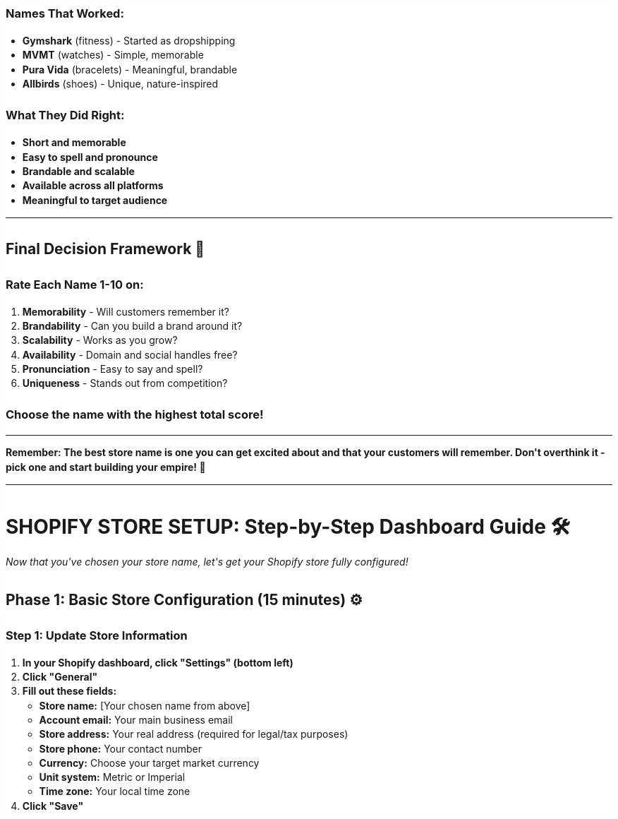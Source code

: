 ### **Names That Worked:**
- **Gymshark** (fitness) - Started as dropshipping
- **MVMT** (watches) - Simple, memorable
- **Pura Vida** (bracelets) - Meaningful, brandable
- **Allbirds** (shoes) - Unique, nature-inspired

### **What They Did Right:**
- **Short and memorable**
- **Easy to spell and pronounce**
- **Brandable and scalable**
- **Available across all platforms**
- **Meaningful to target audience**

---

## **Final Decision Framework** 🎯

### **Rate Each Name 1-10 on:**
1. **Memorability** - Will customers remember it?
2. **Brandability** - Can you build a brand around it?
3. **Scalability** - Works as you grow?
4. **Availability** - Domain and social handles free?
5. **Pronunciation** - Easy to say and spell?
6. **Uniqueness** - Stands out from competition?

### **Choose the name with the highest total score!**

---

**Remember: The best store name is one you can get excited about and that your customers will remember. Don't overthink it - pick one and start building your empire! 🚀**

---

# **SHOPIFY STORE SETUP: Step-by-Step Dashboard Guide** 🛠️

*Now that you've chosen your store name, let's get your Shopify store fully configured!*

## **Phase 1: Basic Store Configuration (15 minutes)** ⚙️

### **Step 1: Update Store Information**
1. **In your Shopify dashboard, click "Settings" (bottom left)**
2. **Click "General"**
3. **Fill out these fields:**
   - **Store name:** [Your chosen name from above]
   - **Account email:** Your main business email
   - **Store address:** Your real address (required for legal/tax purposes)
   - **Store phone:** Your contact number
   - **Currency:** Choose your target market currency
   - **Unit system:** Metric or Imperial
   - **Time zone:** Your local time zone
4. **Click "Save"**
